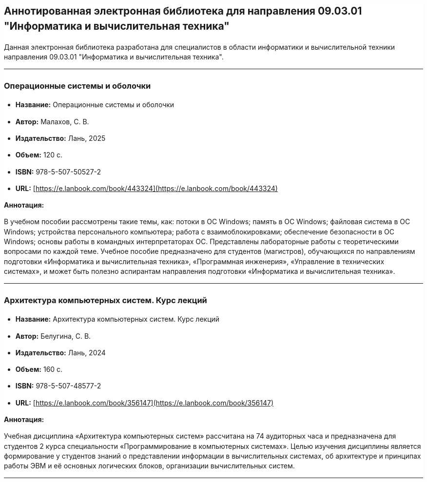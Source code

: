 ## Аннотированная электронная библиотека для направления 09.03.01 "Информатика и вычислительная техника"

Данная электронная библиотека разработана для специалистов в области информатики и вычислительной техники направления 09.03.01 "Информатика и вычислительная техника".

---

### Операционные системы и оболочки

*   **Название:**  Операционные системы и оболочки

*   **Автор:**  Малахов, С. В.

*   **Издательство:**  Лань, 2025

*   **Объем:**  120 с.

*   **ISBN:**  978-5-507-50527-2

*   **URL:**  [https://e.lanbook.com/book/443324](https://e.lanbook.com/book/443324)

**Аннотация:**

В учебном пособии рассмотрены такие темы, как: потоки в ОС Windows; память в ОС Windows; файловая система в ОС Windows; устройства персонального компьютера; работа с взаимоблокировками; обеспечение безопасности в ОС Windows; основы работы в командных интерпретаторах ОС. Представлены лабораторные работы с теоретическими вопросами по каждой теме. Учебное пособие предназначено для студентов (магистров), обучающихся по направлениям подготовки «Информатика и вычислительная техника», «Программная инженерия», «Управление в технических системах», и может быть полезно аспирантам направления подготовки «Информатика и вычислительная техника».

---

### Архитектура компьютерных систем. Курс лекций

*   **Название:**  Архитектура компьютерных систем. Курс лекций

*   **Автор:**  Белугина, С. В.

*   **Издательство:**  Лань, 2024

*   **Объем:**  160 с.

*   **ISBN:**  978-5-507-48577-2

*   **URL:**  [https://e.lanbook.com/book/356147](https://e.lanbook.com/book/356147)

**Аннотация:**

Учебная дисциплина «Архитектура компьютерных систем» рассчитана на 74 аудиторных часа и предназначена для студентов 2 курса специальности «Программирование в компьютерных системах». Целью изучения дисциплины является формирование у студентов знаний о представлении информации в вычислительных системах, об архитектуре и принципах работы ЭВМ и её основных логических блоков, организации вычислительных систем.

---

